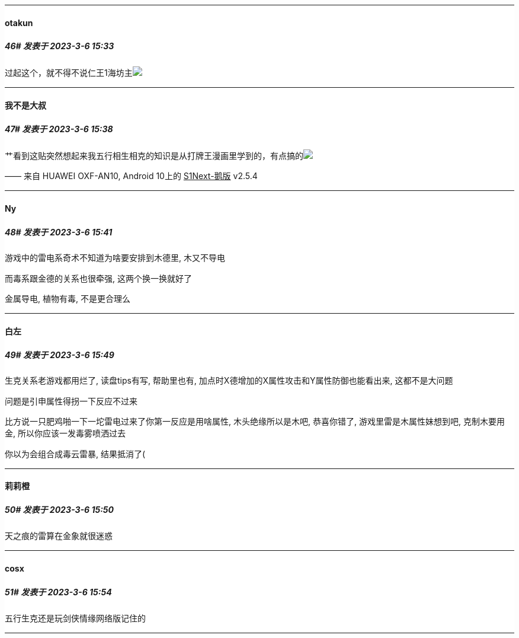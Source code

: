 *****

####  otakun  
##### 46#       发表于 2023-3-6 15:33

过起这个，就不得不说仁王1海坊主<img src="https://static.saraba1st.com/image/smiley/face2017/067.png" referrerpolicy="no-referrer">

*****

####  我不是大叔  
##### 47#       发表于 2023-3-6 15:38

艹看到这贴突然想起来我五行相生相克的知识是从打牌王漫画里学到的，有点搞的<img src="https://static.saraba1st.com/image/smiley/face2017/017.png" referrerpolicy="no-referrer">

—— 来自 HUAWEI OXF-AN10, Android 10上的 [S1Next-鹅版](https://github.com/ykrank/S1-Next/releases) v2.5.4

*****

####  Ny  
##### 48#       发表于 2023-3-6 15:41

游戏中的雷电系奇术不知道为啥要安排到木德里, 木又不导电

而毒系跟金德的关系也很牵强, 这两个换一换就好了

金属导电, 植物有毒, 不是更合理么

*****

####  白左  
##### 49#       发表于 2023-3-6 15:49

生克关系老游戏都用烂了, 读盘tips有写, 帮助里也有, 加点时X德增加的X属性攻击和Y属性防御也能看出来, 这都不是大问题

问题是引申属性得拐一下反应不过来

比方说一只肥鸡啪一下一坨雷电过来了你第一反应是用啥属性, 木头绝缘所以是木吧, 恭喜你错了, 游戏里雷是木属性妹想到吧, 克制木要用金, 所以你应该一发毒雾喷洒过去

你以为会组合成毒云雷暴, 结果抵消了(

*****

####  莉莉橙  
##### 50#       发表于 2023-3-6 15:50

天之痕的雷算在金象就很迷惑

*****

####  cosx  
##### 51#       发表于 2023-3-6 15:54

五行生克还是玩剑侠情缘网络版记住的

*****
